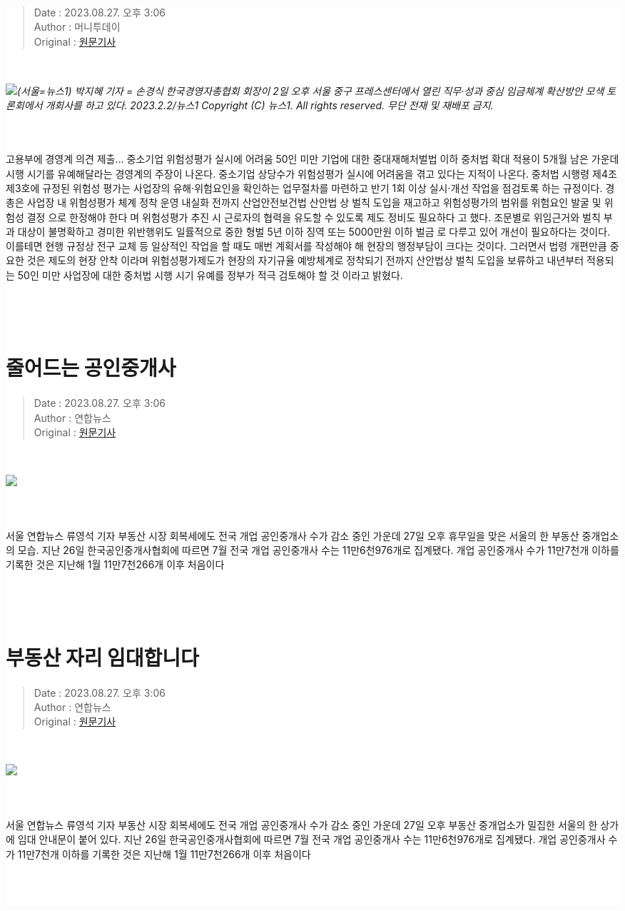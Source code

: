 > Date : 2023.08.27. 오후 3:06  
> Author : 머니투데이  
> Original : [원문기사](https://n.news.naver.com/mnews/article/008/0004930248?sid=101)  
<br/>  
  
<img src="https://imgnews.pstatic.net/image/008/2023/08/27/0004930248_001_20230827150600999.jpg?type=w647" id="img1"></img><em class="img_desc">(서울=뉴스1) 박지혜 기자 = 손경식 한국경영자총협회 회장이 2일 오후 서울 중구 프레스센터에서 열린 직무·성과 중심 임금체계 확산방안 모색 토론회에서 개회사를 하고 있다. 2023.2.2/뉴스1  Copyright (C) 뉴스1. All rights reserved. 무단 전재 및 재배포 금지.</em>  
<br/><br/>  
  
고용부에 경영계 의견 제출… 중소기업 위험성평가 실시에 어려움 50인 미만 기업에 대한 중대재해처벌법 이하 중처법 확대 적용이 5개월 남은 가운데 시행 시기를 유예해달라는 경영계의 주장이 나온다.
중소기업 상당수가 위험성평가 실시에 어려움을 겪고 있다는 지적이 나온다.
중처법 시행령 제4조 제3호에 규정된 위험성 평가는 사업장의 유해·위험요인을 확인하는 업무절차를 마련하고 반기 1회 이상 실시·개선 작업을 점검토록 하는 규정이다.
경총은 사업장 내 위험성평가 체계 정착 운영 내실화 전까지 산업안전보건법 산안법 상 벌칙 도입을 재고하고 위험성평가의 범위를 위험요인 발굴 및 위험성 결정 으로 한정해야 한다 며 위험성평가 추진 시 근로자의 협력을 유도할 수 있도록 제도 정비도 필요하다 고 했다.
조문별로 위임근거와 벌칙 부과 대상이 불명확하고 경미한 위반행위도 일률적으로 중한 형벌 5년 이하 징역 또는 5000만원 이하 벌금 로 다루고 있어 개선이 필요하다는 것이다.
이를테면 현행 규정상 전구 교체 등 일상적인 작업을 할 때도 매번 계획서를 작성해야 해 현장의 행정부담이 크다는 것이다.
그러면서 법령 개편만큼 중요한 것은 제도의 현장 안착 이라며 위험성평가제도가 현장의 자기규율 예방체계로 정착되기 전까지 산안법상 벌칙 도입을 보류하고 내년부터 적용되는 50인 미만 사업장에 대한 중처법 시행 시기 유예를 정부가 적극 검토해야 할 것 이라고 밝혔다.  
<br/><br/><br/>  

  
# 줄어드는 공인중개사  
  
> Date : 2023.08.27. 오후 3:06  
> Author : 연합뉴스  
> Original : [원문기사](https://n.news.naver.com/mnews/article/001/0014154425?sid=101)  
<br/>  
  
<img src="https://imgnews.pstatic.net/image/001/2023/08/27/PYH2023082704960001300_P4_20230827150611390.jpg?type=w647" id="img1"></img>  
<br/><br/>  
  
서울 연합뉴스 류영석 기자 부동산 시장 회복세에도 전국 개업 공인중개사 수가 감소 중인 가운데 27일 오후 휴무일을 맞은 서울의 한 부동산 중개업소의 모습. 지난 26일 한국공인중개사협회에 따르면 7월 전국 개업 공인중개사 수는 11만6천976개로 집계됐다. 개업 공인중개사 수가 11만7천개 이하를 기록한 것은 지난해 1월 11만7천266개 이후 처음이다  
<br/><br/><br/>  

  
# 부동산 자리 임대합니다  
  
> Date : 2023.08.27. 오후 3:06  
> Author : 연합뉴스  
> Original : [원문기사](https://n.news.naver.com/mnews/article/001/0014154424?sid=101)  
<br/>  
  
<img src="https://imgnews.pstatic.net/image/001/2023/08/27/PYH2023082704950001300_P4_20230827150609427.jpg?type=w647" id="img1"></img>  
<br/><br/>  
  
서울 연합뉴스 류영석 기자 부동산 시장 회복세에도 전국 개업 공인중개사 수가 감소 중인 가운데 27일 오후 부동산 중개업소가 밀집한 서울의 한 상가에 임대 안내문이 붙어 있다. 지난 26일 한국공인중개사협회에 따르면 7월 전국 개업 공인중개사 수는 11만6천976개로 집계됐다. 개업 공인중개사 수가 11만7천개 이하를 기록한 것은 지난해 1월 11만7천266개 이후 처음이다  
<br/><br/><br/>  

  